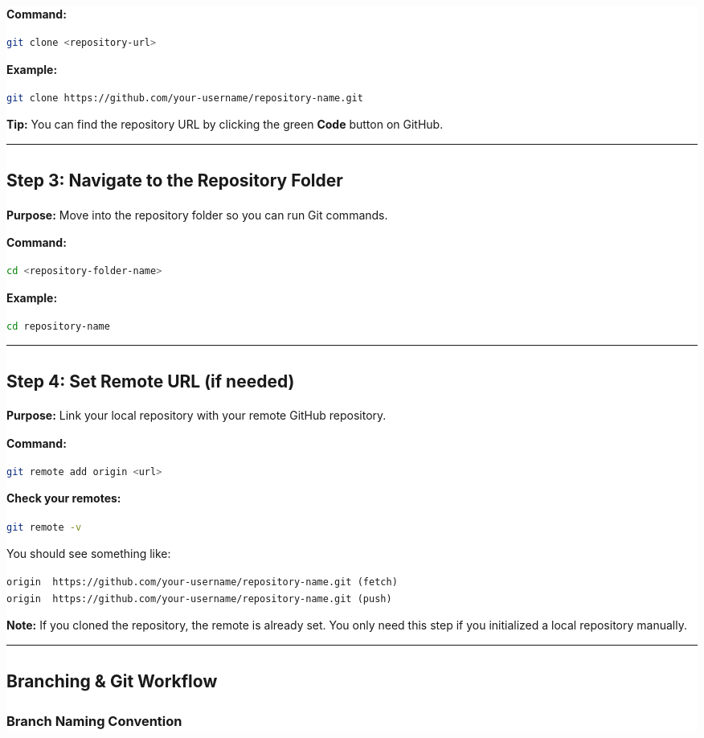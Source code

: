 **Command:**
```bash
git clone <repository-url>
```

**Example:**
```bash
git clone https://github.com/your-username/repository-name.git
```

**Tip:** You can find the repository URL by clicking the green **Code** button on GitHub.

---

## Step 3: Navigate to the Repository Folder

**Purpose:** Move into the repository folder so you can run Git commands.

**Command:**
```bash
cd <repository-folder-name>
```

**Example:**
```bash
cd repository-name
```

---

## Step 4: Set Remote URL (if needed)

**Purpose:** Link your local repository with your remote GitHub repository.

**Command:**
```bash
git remote add origin <url>
```

**Check your remotes:**
```bash
git remote -v
```

You should see something like:
```
origin  https://github.com/your-username/repository-name.git (fetch)
origin  https://github.com/your-username/repository-name.git (push)
```

**Note:** If you cloned the repository, the remote is already set. You only need this step if you initialized a local repository manually.

---

## Branching & Git Workflow

### Branch Naming Convention
